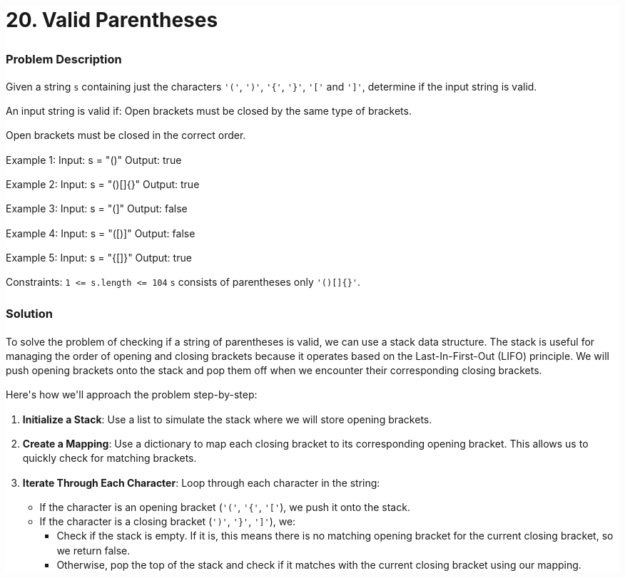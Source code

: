 # 20. Valid Parentheses

### Problem Description 
Given a string `s` containing just the characters `'('`, `')'`, `'{'`, `'}'`, `'['` and `']'`, determine if the input string is valid.

An input string is valid if:
Open brackets must be closed by the same type of brackets.

Open brackets must be closed in the correct order.


Example 1:
Input: s = "()"
Output: true

Example 2:
Input: s = "()[]{}"
Output: true

Example 3:
Input: s = "(]"
Output: false

Example 4:
Input: s = "([)]"
Output: false

Example 5:
Input: s = "{[]}"
Output: true

Constraints:
`1 <= s.length <= 104`
`s` consists of parentheses only `'()[]{}'`.

### Solution 
 To solve the problem of checking if a string of parentheses is valid, we can use a stack data structure. The stack is useful for managing the order of opening and closing brackets because it operates based on the Last-In-First-Out (LIFO) principle. We will push opening brackets onto the stack and pop them off when we encounter their corresponding closing brackets.

Here's how we'll approach the problem step-by-step:

1. **Initialize a Stack**: Use a list to simulate the stack where we will store opening brackets.

2. **Create a Mapping**: Use a dictionary to map each closing bracket to its corresponding opening bracket. This allows us to quickly check for matching brackets.

3. **Iterate Through Each Character**: Loop through each character in the string:
   - If the character is an opening bracket (`'('`, `'{'`, `'['`), we push it onto the stack.
   - If the character is a closing bracket (`')'`, `'}'`, `']'`), we:
     - Check if the stack is empty. If it is, this means there is no matching opening bracket for the current closing bracket, so we return false.
     - Otherwise, pop the top of the stack and check if it matches with the current closing bracket using our mapping.
